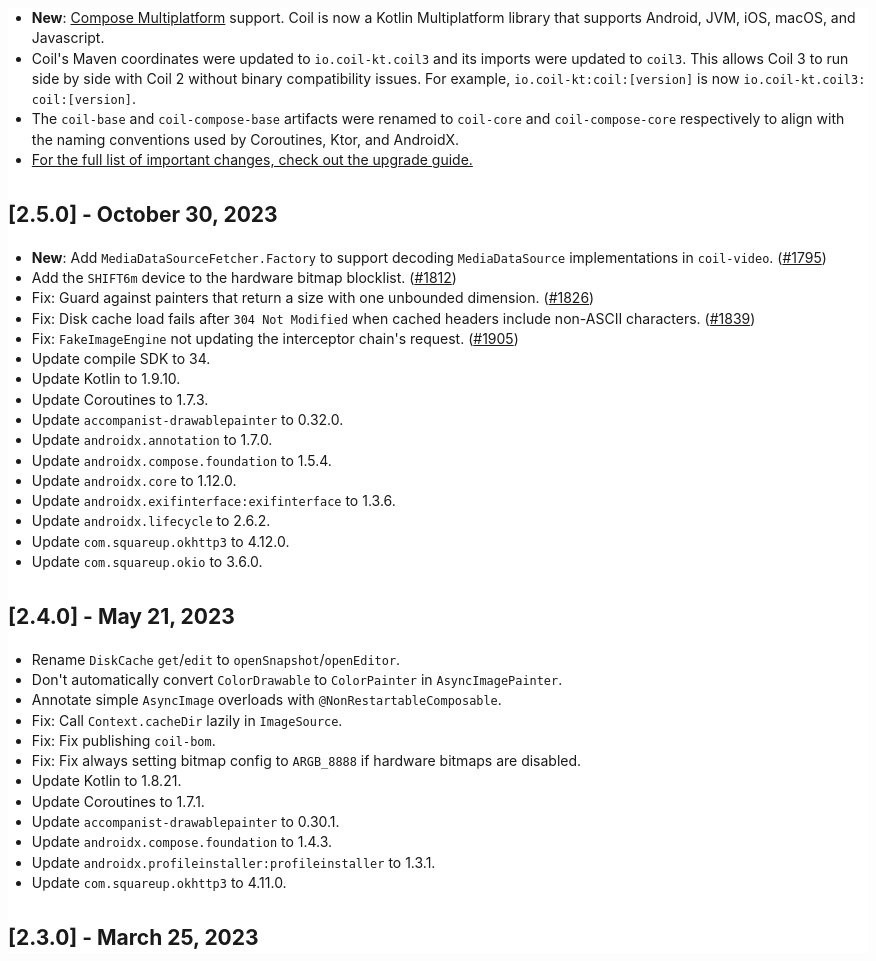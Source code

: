 - **New**: [Compose Multiplatform](https://www.jetbrains.com/lp/compose-multiplatform/) support. Coil is now a Kotlin Multiplatform library that supports Android, JVM, iOS, macOS, and Javascript.
- Coil's Maven coordinates were updated to `io.coil-kt.coil3` and its imports were updated to `coil3`. This allows Coil 3 to run side by side with Coil 2 without binary compatibility issues. For example, `io.coil-kt:coil:[version]` is now `io.coil-kt.coil3:coil:[version]`.
- The `coil-base` and `coil-compose-base` artifacts were renamed to `coil-core` and `coil-compose-core` respectively to align with the naming conventions used by Coroutines, Ktor, and AndroidX.
- [For the full list of important changes, check out the upgrade guide.](https://coil-kt.github.io/coil/upgrading_to_coil3/)

## [2.5.0] - October 30, 2023

- **New**: Add `MediaDataSourceFetcher.Factory` to support decoding `MediaDataSource` implementations in `coil-video`. ([#1795](https://github.com/coil-kt/coil/pull/1795))
- Add the `SHIFT6m` device to the hardware bitmap blocklist. ([#1812](https://github.com/coil-kt/coil/pull/1812))
- Fix: Guard against painters that return a size with one unbounded dimension. ([#1826](https://github.com/coil-kt/coil/pull/1826))
- Fix: Disk cache load fails after `304 Not Modified` when cached headers include non-ASCII characters. ([#1839](https://github.com/coil-kt/coil/pull/1839))
- Fix: `FakeImageEngine` not updating the interceptor chain's request. ([#1905](https://github.com/coil-kt/coil/pull/1905))
- Update compile SDK to 34.
- Update Kotlin to 1.9.10.
- Update Coroutines to 1.7.3.
- Update `accompanist-drawablepainter` to 0.32.0.
- Update `androidx.annotation` to 1.7.0.
- Update `androidx.compose.foundation` to 1.5.4.
- Update `androidx.core` to 1.12.0.
- Update `androidx.exifinterface:exifinterface` to 1.3.6.
- Update `androidx.lifecycle` to 2.6.2.
- Update `com.squareup.okhttp3` to 4.12.0.
- Update `com.squareup.okio` to 3.6.0.

## [2.4.0] - May 21, 2023

- Rename `DiskCache` `get`/`edit` to `openSnapshot`/`openEditor`.
- Don't automatically convert `ColorDrawable` to `ColorPainter` in `AsyncImagePainter`.
- Annotate simple `AsyncImage` overloads with `@NonRestartableComposable`.
- Fix: Call `Context.cacheDir` lazily in `ImageSource`.
- Fix: Fix publishing `coil-bom`.
- Fix: Fix always setting bitmap config to `ARGB_8888` if hardware bitmaps are disabled.
- Update Kotlin to 1.8.21.
- Update Coroutines to 1.7.1.
- Update `accompanist-drawablepainter` to 0.30.1.
- Update `androidx.compose.foundation` to 1.4.3.
- Update `androidx.profileinstaller:profileinstaller` to 1.3.1.
- Update `com.squareup.okhttp3` to 4.11.0.

## [2.3.0] - March 25, 2023
